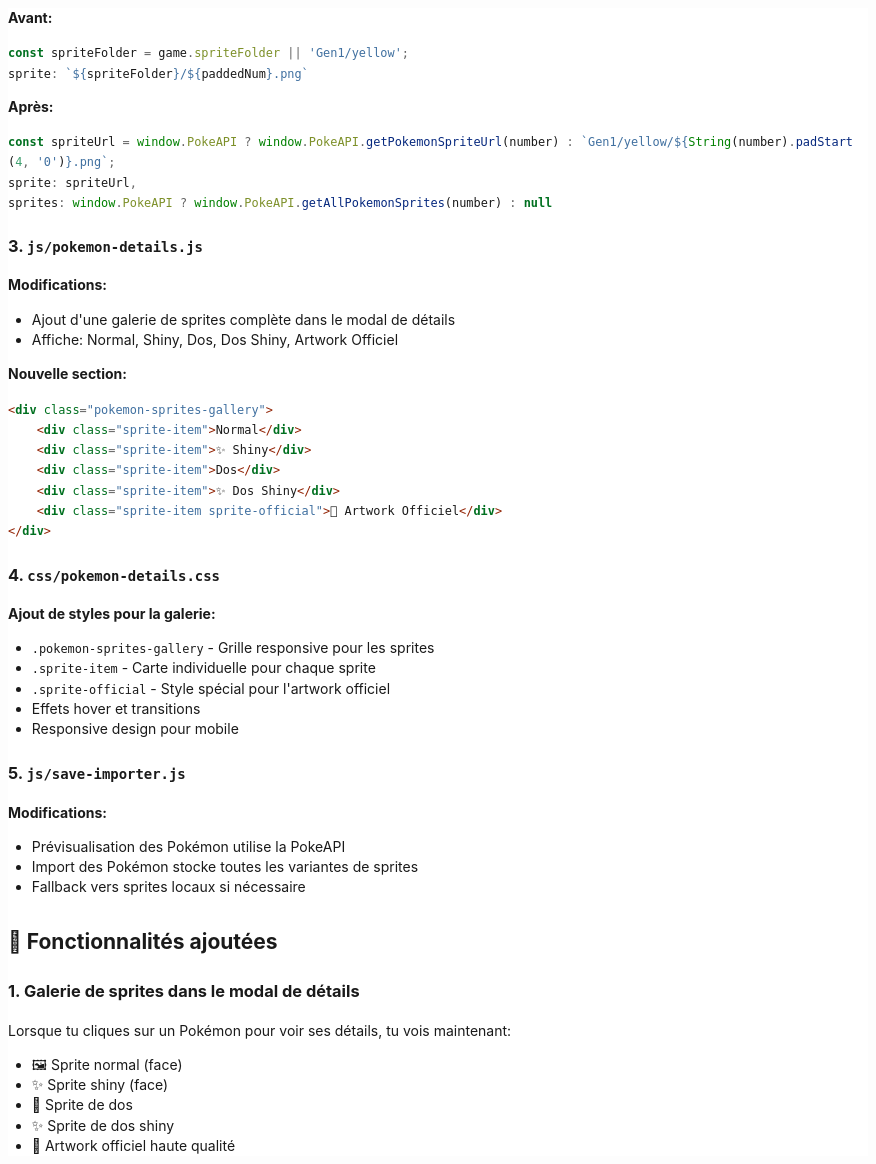 **Avant:**
```javascript
const spriteFolder = game.spriteFolder || 'Gen1/yellow';
sprite: `${spriteFolder}/${paddedNum}.png`
```

**Après:**
```javascript
const spriteUrl = window.PokeAPI ? window.PokeAPI.getPokemonSpriteUrl(number) : `Gen1/yellow/${String(number).padStart(4, '0')}.png`;
sprite: spriteUrl,
sprites: window.PokeAPI ? window.PokeAPI.getAllPokemonSprites(number) : null
```

### 3. `js/pokemon-details.js`
**Modifications:**
- Ajout d'une galerie de sprites complète dans le modal de détails
- Affiche: Normal, Shiny, Dos, Dos Shiny, Artwork Officiel

**Nouvelle section:**
```html
<div class="pokemon-sprites-gallery">
    <div class="sprite-item">Normal</div>
    <div class="sprite-item">✨ Shiny</div>
    <div class="sprite-item">Dos</div>
    <div class="sprite-item">✨ Dos Shiny</div>
    <div class="sprite-item sprite-official">🎨 Artwork Officiel</div>
</div>
```

### 4. `css/pokemon-details.css`
**Ajout de styles pour la galerie:**
- `.pokemon-sprites-gallery` - Grille responsive pour les sprites
- `.sprite-item` - Carte individuelle pour chaque sprite
- `.sprite-official` - Style spécial pour l'artwork officiel
- Effets hover et transitions
- Responsive design pour mobile

### 5. `js/save-importer.js`
**Modifications:**
- Prévisualisation des Pokémon utilise la PokeAPI
- Import des Pokémon stocke toutes les variantes de sprites
- Fallback vers sprites locaux si nécessaire

## 🎨 Fonctionnalités ajoutées

### 1. Galerie de sprites dans le modal de détails
Lorsque tu cliques sur un Pokémon pour voir ses détails, tu vois maintenant:
- 🖼️ Sprite normal (face)
- ✨ Sprite shiny (face)
- 🔄 Sprite de dos
- ✨ Sprite de dos shiny
- 🎨 Artwork officiel haute qualité
